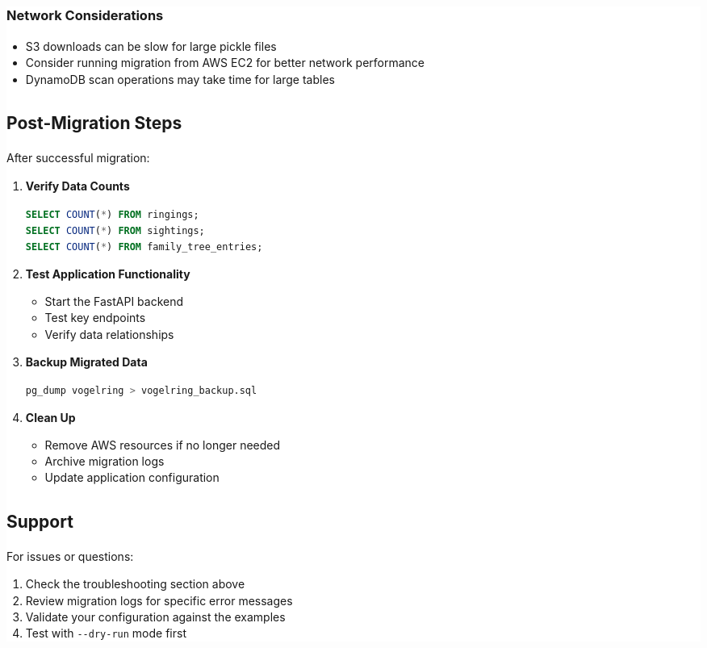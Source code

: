 ### Network Considerations

- S3 downloads can be slow for large pickle files
- Consider running migration from AWS EC2 for better network performance
- DynamoDB scan operations may take time for large tables

## Post-Migration Steps

After successful migration:

1. **Verify Data Counts**

   ```sql
   SELECT COUNT(*) FROM ringings;
   SELECT COUNT(*) FROM sightings;
   SELECT COUNT(*) FROM family_tree_entries;
   ```

2. **Test Application Functionality**

   - Start the FastAPI backend
   - Test key endpoints
   - Verify data relationships

3. **Backup Migrated Data**

   ```bash
   pg_dump vogelring > vogelring_backup.sql
   ```

4. **Clean Up**
   - Remove AWS resources if no longer needed
   - Archive migration logs
   - Update application configuration

## Support

For issues or questions:

1. Check the troubleshooting section above
2. Review migration logs for specific error messages
3. Validate your configuration against the examples
4. Test with `--dry-run` mode first

